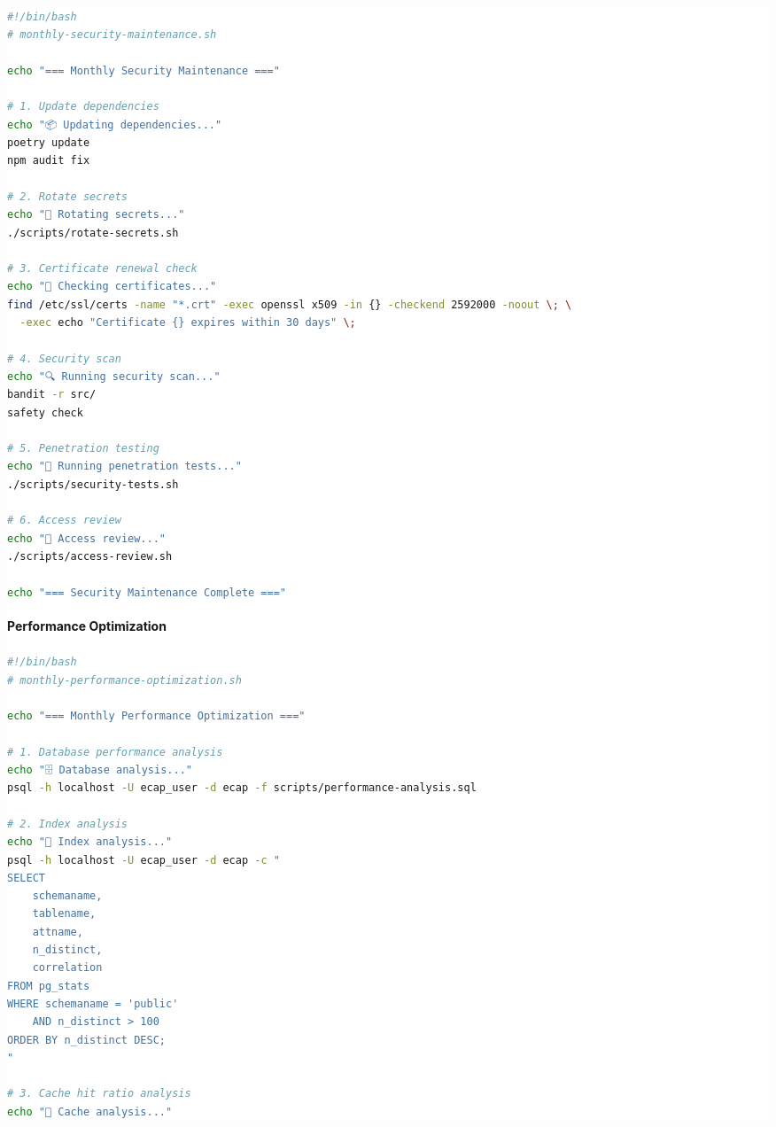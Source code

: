 ```bash
#!/bin/bash
# monthly-security-maintenance.sh

echo "=== Monthly Security Maintenance ==="

# 1. Update dependencies
echo "📦 Updating dependencies..."
poetry update
npm audit fix

# 2. Rotate secrets
echo "🔐 Rotating secrets..."
./scripts/rotate-secrets.sh

# 3. Certificate renewal check
echo "📜 Checking certificates..."
find /etc/ssl/certs -name "*.crt" -exec openssl x509 -in {} -checkend 2592000 -noout \; \
  -exec echo "Certificate {} expires within 30 days" \;

# 4. Security scan
echo "🔍 Running security scan..."
bandit -r src/
safety check

# 5. Penetration testing
echo "🎯 Running penetration tests..."
./scripts/security-tests.sh

# 6. Access review
echo "👥 Access review..."
./scripts/access-review.sh

echo "=== Security Maintenance Complete ==="
```

#### Performance Optimization

```bash
#!/bin/bash
# monthly-performance-optimization.sh

echo "=== Monthly Performance Optimization ==="

# 1. Database performance analysis
echo "🗄️ Database analysis..."
psql -h localhost -U ecap_user -d ecap -f scripts/performance-analysis.sql

# 2. Index analysis
echo "📇 Index analysis..."
psql -h localhost -U ecap_user -d ecap -c "
SELECT
    schemaname,
    tablename,
    attname,
    n_distinct,
    correlation
FROM pg_stats
WHERE schemaname = 'public'
    AND n_distinct > 100
ORDER BY n_distinct DESC;
"

# 3. Cache hit ratio analysis
echo "💾 Cache analysis..."
```